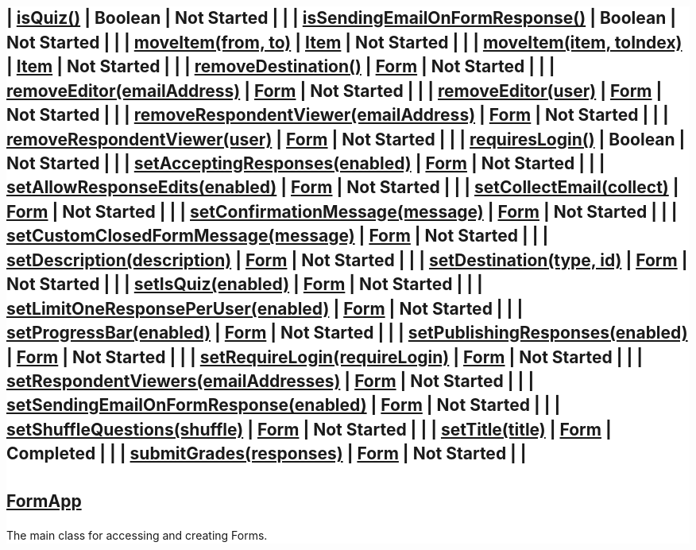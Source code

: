 | [isQuiz()](https://developers.google.com/apps-script/reference/forms/form#isQuiz()) | Boolean | Not Started | |
| [isSendingEmailOnFormResponse()](https://developers.google.com/apps-script/reference/forms/form#isSendingEmailOnFormResponse()) | Boolean | Not Started | |
| [moveItem(from, to)](https://developers.google.com/apps-script/reference/forms/form#moveItem(Integer,Integer)) | [Item](#item) | Not Started | |
| [moveItem(item, toIndex)](https://developers.google.com/apps-script/reference/forms/form#moveItem(Item,Integer)) | [Item](#item) | Not Started | |
| [removeDestination()](https://developers.google.com/apps-script/reference/forms/form#removeDestination()) | [Form](#form) | Not Started | |
| [removeEditor(emailAddress)](https://developers.google.com/apps-script/reference/forms/form#removeEditor(String)) | [Form](#form) | Not Started | |
| [removeEditor(user)](https://developers.google.com/apps-script/reference/forms/form#removeEditor(User)) | [Form](#form) | Not Started | |
| [removeRespondentViewer(emailAddress)](https://developers.google.com/apps-script/reference/forms/form#removeRespondentViewer(String)) | [Form](#form) | Not Started | |
| [removeRespondentViewer(user)](https://developers.google.com/apps-script/reference/forms/form#removeRespondentViewer(User)) | [Form](#form) | Not Started | |
| [requiresLogin()](https://developers.google.com/apps-script/reference/forms/form#requiresLogin()) | Boolean | Not Started | |
| [setAcceptingResponses(enabled)](https://developers.google.com/apps-script/reference/forms/form#setAcceptingResponses(Boolean)) | [Form](#form) | Not Started | |
| [setAllowResponseEdits(enabled)](https://developers.google.com/apps-script/reference/forms/form#setAllowResponseEdits(Boolean)) | [Form](#form) | Not Started | |
| [setCollectEmail(collect)](https://developers.google.com/apps-script/reference/forms/form#setCollectEmail(Boolean)) | [Form](#form) | Not Started | |
| [setConfirmationMessage(message)](https://developers.google.com/apps-script/reference/forms/form#setConfirmationMessage(String)) | [Form](#form) | Not Started | |
| [setCustomClosedFormMessage(message)](https://developers.google.com/apps-script/reference/forms/form#setCustomClosedFormMessage(String)) | [Form](#form) | Not Started | |
| [setDescription(description)](https://developers.google.com/apps-script/reference/forms/form#setDescription(String)) | [Form](#form) | Not Started | |
| [setDestination(type, id)](https://developers.google.com/apps-script/reference/forms/form#setDestination(DestinationType,String)) | [Form](#form) | Not Started | |
| [setIsQuiz(enabled)](https://developers.google.com/apps-script/reference/forms/form#setIsQuiz(Boolean)) | [Form](#form) | Not Started | |
| [setLimitOneResponsePerUser(enabled)](https://developers.google.com/apps-script/reference/forms/form#setLimitOneResponsePerUser(Boolean)) | [Form](#form) | Not Started | |
| [setProgressBar(enabled)](https://developers.google.com/apps-script/reference/forms/form#setProgressBar(Boolean)) | [Form](#form) | Not Started | |
| [setPublishingResponses(enabled)](https://developers.google.com/apps-script/reference/forms/form#setPublishingResponses(Boolean)) | [Form](#form) | Not Started | |
| [setRequireLogin(requireLogin)](https://developers.google.com/apps-script/reference/forms/form#setRequireLogin(Boolean)) | [Form](#form) | Not Started | |
| [setRespondentViewers(emailAddresses)](https://developers.google.com/apps-script/reference/forms/form#setRespondentViewers(String[])) | [Form](#form) | Not Started | |
| [setSendingEmailOnFormResponse(enabled)](https://developers.google.com/apps-script/reference/forms/form#setSendingEmailOnFormResponse(Boolean)) | [Form](#form) | Not Started | |
| [setShuffleQuestions(shuffle)](https://developers.google.com/apps-script/reference/forms/form#setShuffleQuestions(Boolean)) | [Form](#form) | Not Started | |
| [setTitle(title)](https://developers.google.com/apps-script/reference/forms/form#setTitle(String)) | [Form](#form) | Completed | |
| [submitGrades(responses)](https://developers.google.com/apps-script/reference/forms/form#submitGrades(ItemResponse[])) | [Form](#form) | Not Started | |
---
## [FormApp](https://developers.google.com/apps-script/reference/forms/form-app)
The main class for accessing and creating Forms.
